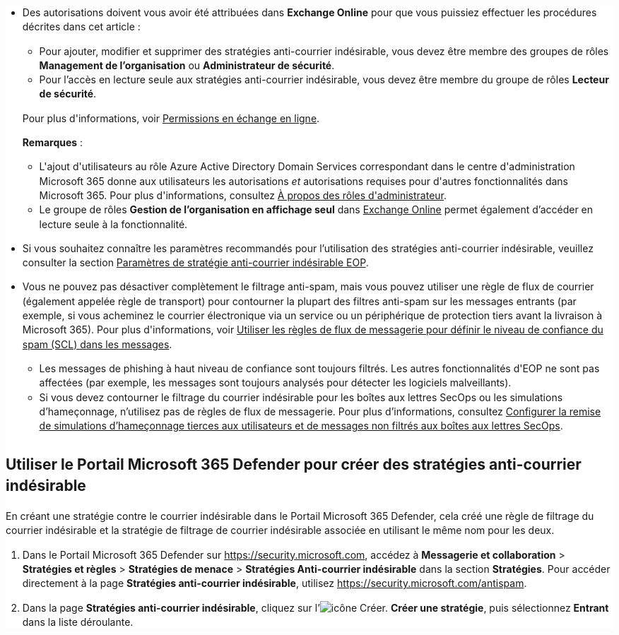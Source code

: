 - Des autorisations doivent vous avoir été attribuées dans **Exchange Online** pour que vous puissiez effectuer les procédures décrites dans cet article :
  - Pour ajouter, modifier et supprimer des stratégies anti-courrier indésirable, vous devez être membre des groupes de rôles **Management de l’organisation** ou **Administrateur de sécurité**.
  - Pour l’accès en lecture seule aux stratégies anti-courrier indésirable, vous devez être membre du groupe de rôles **Lecteur de sécurité**.

  Pour plus d'informations, voir [Permissions en échange en ligne](/exchange/permissions-exo/permissions-exo).

  **Remarques** :

  - L'ajout d'utilisateurs au rôle Azure Active Directory Domain Services correspondant dans le centre d'administration Microsoft 365 donne aux utilisateurs les autorisations _et_ autorisations requises pour d'autres fonctionnalités dans Microsoft 365. Pour plus d'informations, consultez [À propos des rôles d'administrateur](../../admin/add-users/about-admin-roles.md).
  - Le groupe de rôles **Gestion de l’organisation en affichage seul** dans [Exchange Online](/Exchange/permissions-exo/permissions-exo#role-groups) permet également d’accéder en lecture seule à la fonctionnalité.

- Si vous souhaitez connaître les paramètres recommandés pour l’utilisation des stratégies anti-courrier indésirable, veuillez consulter la section [Paramètres de stratégie anti-courrier indésirable EOP](recommended-settings-for-eop-and-office365.md#eop-anti-spam-policy-settings).

- Vous ne pouvez pas désactiver complètement le filtrage anti-spam, mais vous pouvez utiliser une règle de flux de courrier (également appelée règle de transport) pour contourner la plupart des filtres anti-spam sur les messages entrants (par exemple, si vous acheminez le courrier électronique via un service ou un périphérique de protection tiers avant la livraison à Microsoft 365). Pour plus d'informations, voir [Utiliser les règles de flux de messagerie pour définir le niveau de confiance du spam (SCL) dans les messages](/exchange/security-and-compliance/mail-flow-rules/use-rules-to-set-scl).
  - Les messages de phishing à haut niveau de confiance sont toujours filtrés. Les autres fonctionnalités d'EOP ne sont pas affectées (par exemple, les messages sont toujours analysés pour détecter les logiciels malveillants).
  - Si vous devez contourner le filtrage du courrier indésirable pour les boîtes aux lettres SecOps ou les simulations d’hameçonnage, n’utilisez pas de règles de flux de messagerie. Pour plus d’informations, consultez [Configurer la remise de simulations d’hameçonnage tierces aux utilisateurs et de messages non filtrés aux boîtes aux lettres SecOps](configure-advanced-delivery.md).

## <a name="use-the-microsoft-365-defender-portal-to-create-anti-spam-policies"></a>Utiliser le Portail Microsoft 365 Defender pour créer des stratégies anti-courrier indésirable

En créant une stratégie contre le courrier indésirable dans le Portail Microsoft 365 Defender, cela créé une règle de filtrage du courrier indésirable et la stratégie de filtrage de courrier indésirable associée en utilisant le même nom pour les deux.

1. Dans le Portail Microsoft 365 Defender sur <https://security.microsoft.com>, accédez à **Messagerie et collaboration** \> **Stratégies et règles** \> **Stratégies de menace** \> **Stratégies Anti-courrier indésirable** dans la section **Stratégies**. Pour accéder directement à la page **Stratégies anti-courrier indésirable**, utilisez <https://security.microsoft.com/antispam>.

2. Dans la page **Stratégies anti-courrier indésirable**, cliquez sur l’![icône Créer.](../../media/m365-cc-sc-create-icon.png) **Créer une stratégie**, puis sélectionnez **Entrant** dans la liste déroulante.

